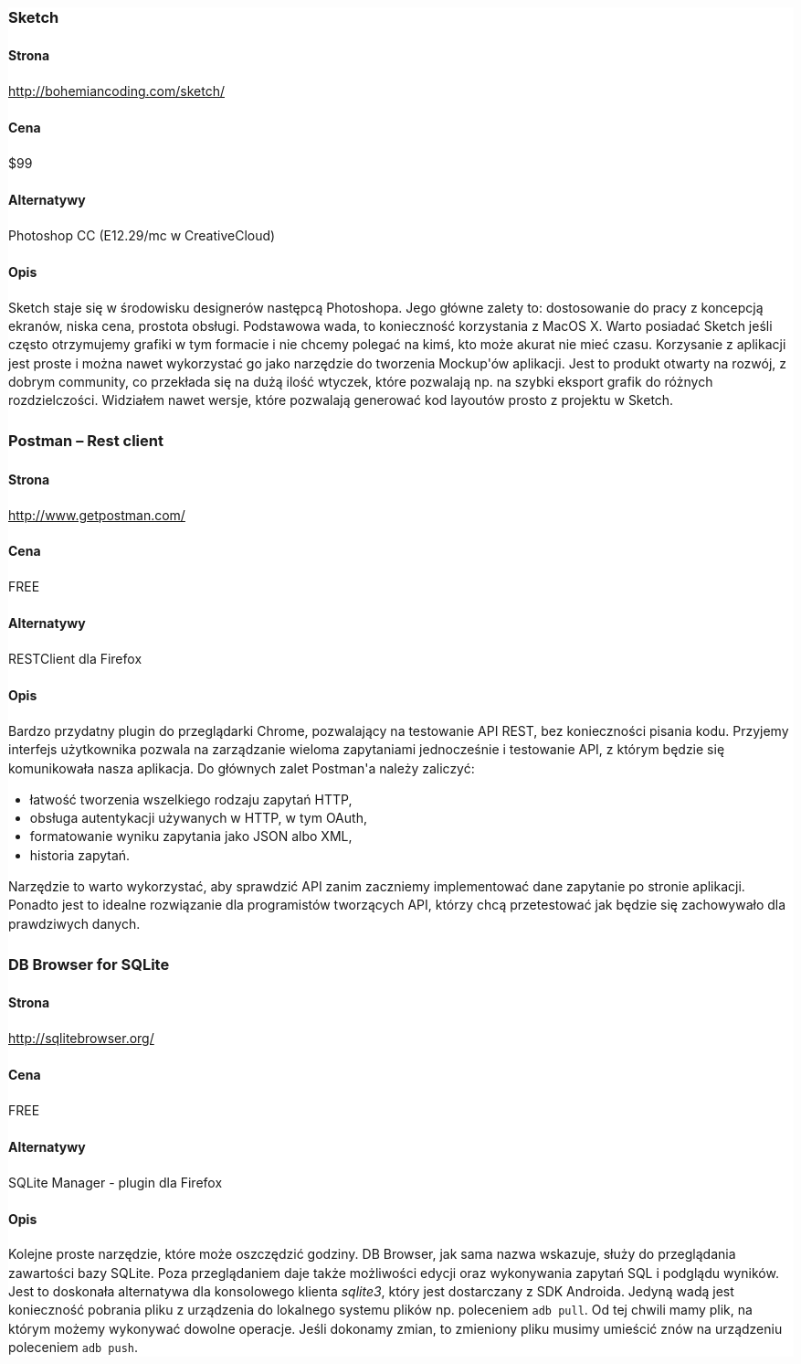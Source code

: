 
### Sketch
#### Strona
http://bohemiancoding.com/sketch/
#### Cena
$99
#### Alternatywy
Photoshop CC (E12.29/mc w CreativeCloud)
#### Opis
Sketch staje się w środowisku designerów następcą Photoshopa. Jego główne zalety to: dostosowanie do pracy z koncepcją ekranów, niska cena, prostota obsługi. Podstawowa wada, to konieczność korzystania z MacOS X.
Warto posiadać Sketch jeśli często otrzymujemy grafiki w tym formacie i nie chcemy polegać na kimś, kto może akurat nie mieć czasu. Korzysanie z aplikacji jest proste i można nawet wykorzystać go jako narzędzie do tworzenia Mockup'ów aplikacji. 
Jest to produkt otwarty na rozwój, z dobrym community, co przekłada się na dużą ilość wtyczek, które pozwalają np. na szybki eksport grafik do różnych rozdzielczości. Widziałem nawet wersje, które pozwalają generować kod layoutów prosto z projektu w Sketch.


### Postman – Rest client
#### Strona
http://www.getpostman.com/
#### Cena
FREE
#### Alternatywy
RESTClient dla Firefox
#### Opis

Bardzo przydatny plugin do przeglądarki Chrome, pozwalający na testowanie API REST, bez konieczności pisania kodu. Przyjemy interfejs użytkownika pozwala na zarządzanie wieloma zapytaniami jednocześnie i testowanie API, z którym będzie się komunikowała nasza aplikacja.
Do głównych zalet Postman'a należy zaliczyć:
* łatwość tworzenia wszelkiego rodzaju zapytań HTTP,
* obsługa autentykacji używanych w HTTP, w tym OAuth,
* formatowanie wyniku zapytania jako JSON albo XML,
* historia zapytań.

Narzędzie to warto wykorzystać, aby sprawdzić API zanim zaczniemy implementować dane zapytanie po stronie aplikacji. Ponadto jest to idealne rozwiązanie dla programistów tworzących API, którzy chcą przetestować jak będzie się zachowywało dla prawdziwych danych.

### DB Browser for SQLite
#### Strona
http://sqlitebrowser.org/
#### Cena
FREE
#### Alternatywy
SQLite Manager - plugin dla Firefox
#### Opis
Kolejne proste narzędzie, które może oszczędzić godziny. DB Browser, jak sama nazwa wskazuje, służy do przeglądania zawartości bazy SQLite. Poza przeglądaniem daje także możliwości edycji oraz wykonywania zapytań SQL i podglądu wyników. Jest to doskonała alternatywa dla konsolowego klienta *sqlite3*, który jest dostarczany z SDK Androida. Jedyną wadą jest konieczność pobrania pliku z urządzenia do lokalnego systemu plików np. poleceniem `adb pull`. Od tej chwili mamy plik, na którym możemy wykonywać dowolne operacje. Jeśli dokonamy zmian, to zmieniony pliku musimy umieścić znów na urządzeniu poleceniem `adb push`.
